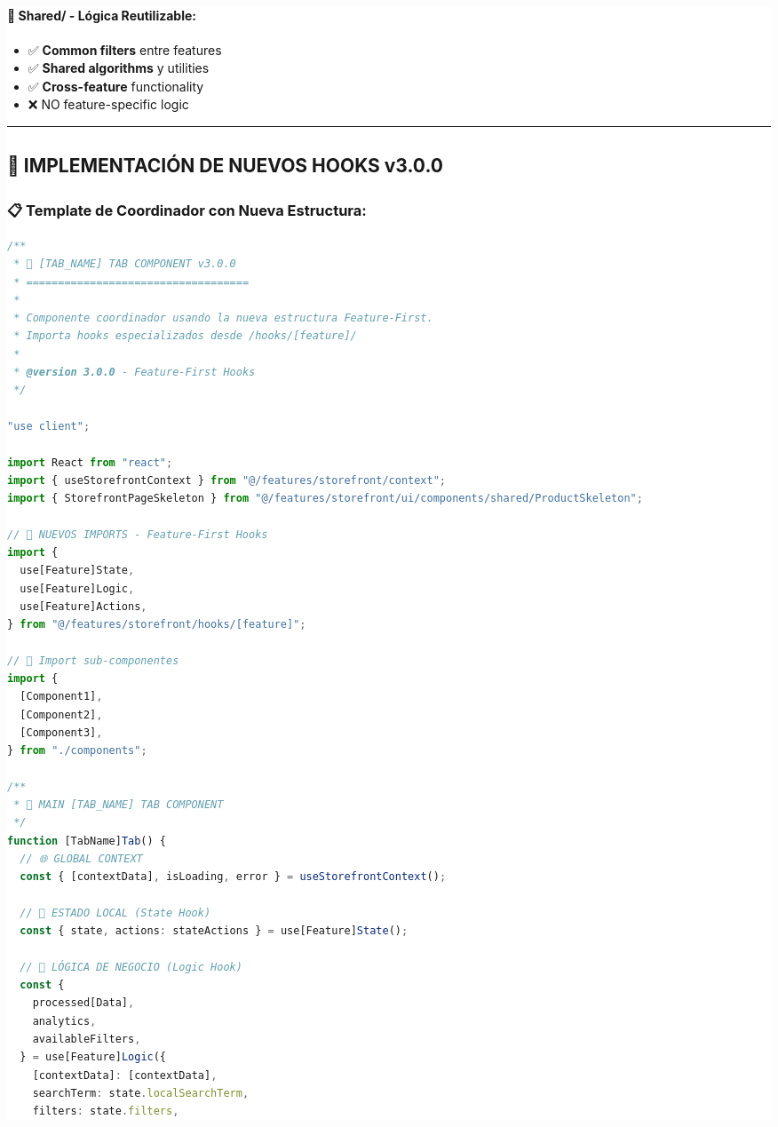 #### **🔧 Shared/ - Lógica Reutilizable:**

- ✅ **Common filters** entre features
- ✅ **Shared algorithms** y utilities
- ✅ **Cross-feature** functionality
- ❌ NO feature-specific logic

---

## 🎯 **IMPLEMENTACIÓN DE NUEVOS HOOKS v3.0.0**

### **📋 Template de Coordinador con Nueva Estructura:**

```typescript
/**
 * 🎯 [TAB_NAME] TAB COMPONENT v3.0.0
 * ===================================
 *
 * Componente coordinador usando la nueva estructura Feature-First.
 * Importa hooks especializados desde /hooks/[feature]/
 *
 * @version 3.0.0 - Feature-First Hooks
 */

"use client";

import React from "react";
import { useStorefrontContext } from "@/features/storefront/context";
import { StorefrontPageSkeleton } from "@/features/storefront/ui/components/shared/ProductSkeleton";

// 🚀 NUEVOS IMPORTS - Feature-First Hooks
import {
  use[Feature]State,
  use[Feature]Logic,
  use[Feature]Actions,
} from "@/features/storefront/hooks/[feature]";

// 🎯 Import sub-componentes
import {
  [Component1],
  [Component2],
  [Component3],
} from "./components";

/**
 * 🎯 MAIN [TAB_NAME] TAB COMPONENT
 */
function [TabName]Tab() {
  // 🌐 GLOBAL CONTEXT
  const { [contextData], isLoading, error } = useStorefrontContext();

  // 🔄 ESTADO LOCAL (State Hook)
  const { state, actions: stateActions } = use[Feature]State();

  // 🧠 LÓGICA DE NEGOCIO (Logic Hook)
  const {
    processed[Data],
    analytics,
    availableFilters,
  } = use[Feature]Logic({
    [contextData]: [contextData],
    searchTerm: state.localSearchTerm,
    filters: state.filters,
```
